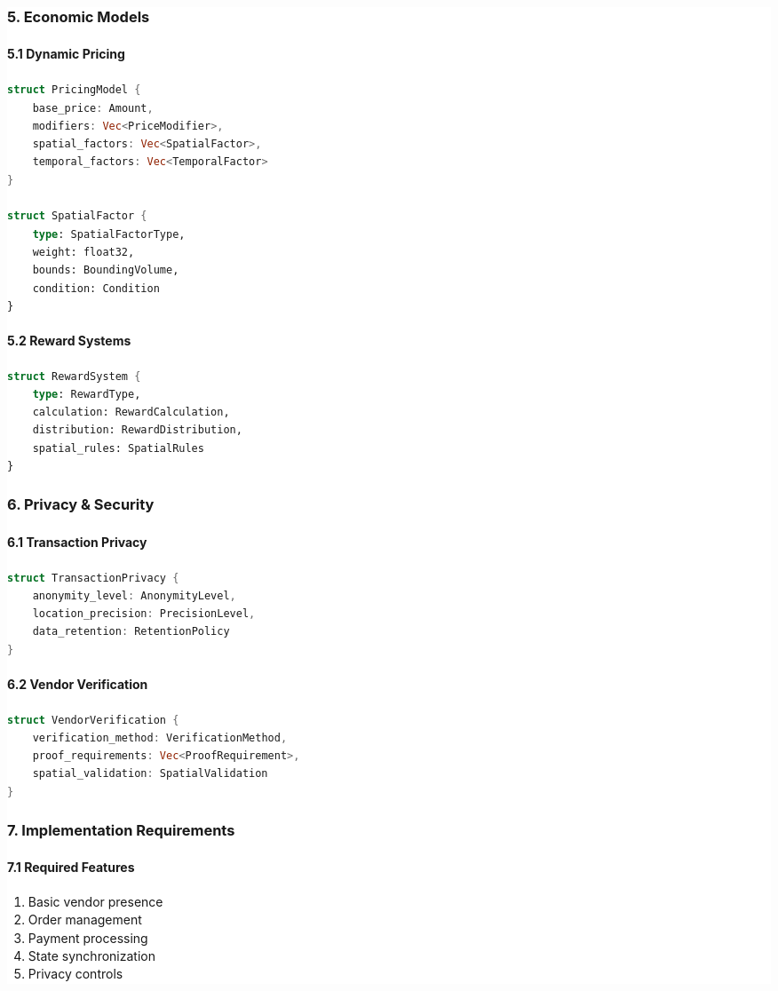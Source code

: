 ### 5. Economic Models

#### 5.1 Dynamic Pricing
```rust
struct PricingModel {
    base_price: Amount,
    modifiers: Vec<PriceModifier>,
    spatial_factors: Vec<SpatialFactor>,
    temporal_factors: Vec<TemporalFactor>
}

struct SpatialFactor {
    type: SpatialFactorType,
    weight: float32,
    bounds: BoundingVolume,
    condition: Condition
}
```

#### 5.2 Reward Systems
```rust
struct RewardSystem {
    type: RewardType,
    calculation: RewardCalculation,
    distribution: RewardDistribution,
    spatial_rules: SpatialRules
}
```

### 6. Privacy & Security

#### 6.1 Transaction Privacy
```rust
struct TransactionPrivacy {
    anonymity_level: AnonymityLevel,
    location_precision: PrecisionLevel,
    data_retention: RetentionPolicy
}
```

#### 6.2 Vendor Verification
```rust
struct VendorVerification {
    verification_method: VerificationMethod,
    proof_requirements: Vec<ProofRequirement>,
    spatial_validation: SpatialValidation
}
```

### 7. Implementation Requirements

#### 7.1 Required Features
1. Basic vendor presence
2. Order management
3. Payment processing
4. State synchronization
5. Privacy controls
